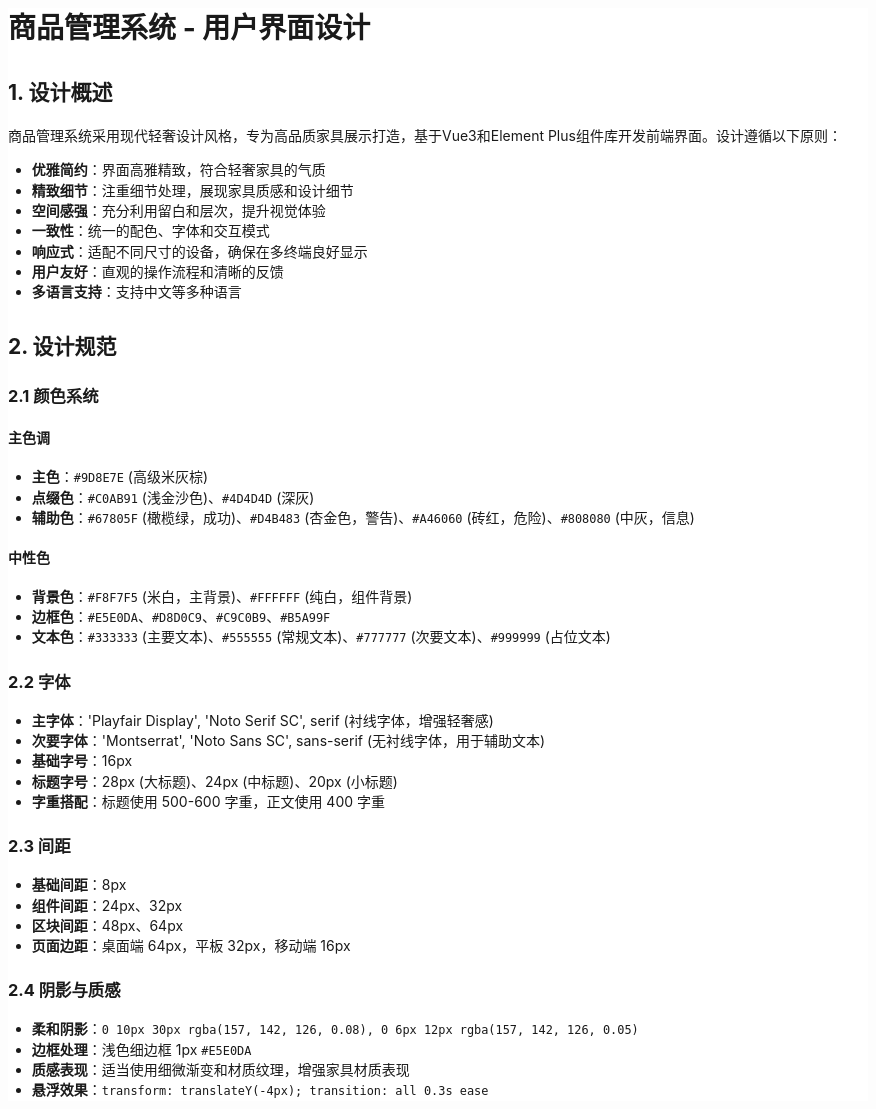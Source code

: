 # 商品管理系统 - 用户界面设计

## 1. 设计概述

商品管理系统采用现代轻奢设计风格，专为高品质家具展示打造，基于Vue3和Element Plus组件库开发前端界面。设计遵循以下原则：

- **优雅简约**：界面高雅精致，符合轻奢家具的气质
- **精致细节**：注重细节处理，展现家具质感和设计细节
- **空间感强**：充分利用留白和层次，提升视觉体验
- **一致性**：统一的配色、字体和交互模式
- **响应式**：适配不同尺寸的设备，确保在多终端良好显示
- **用户友好**：直观的操作流程和清晰的反馈
- **多语言支持**：支持中文等多种语言

## 2. 设计规范

### 2.1 颜色系统

#### 主色调

- **主色**：`#9D8E7E` (高级米灰棕)
- **点缀色**：`#C0AB91` (浅金沙色)、`#4D4D4D` (深灰)
- **辅助色**：`#67805F` (橄榄绿，成功)、`#D4B483` (杏金色，警告)、`#A46060` (砖红，危险)、`#808080` (中灰，信息)

#### 中性色

- **背景色**：`#F8F7F5` (米白，主背景)、`#FFFFFF` (纯白，组件背景)
- **边框色**：`#E5E0DA`、`#D8D0C9`、`#C9C0B9`、`#B5A99F`
- **文本色**：`#333333` (主要文本)、`#555555` (常规文本)、`#777777` (次要文本)、`#999999` (占位文本)

### 2.2 字体

- **主字体**：'Playfair Display', 'Noto Serif SC', serif (衬线字体，增强轻奢感)
- **次要字体**：'Montserrat', 'Noto Sans SC', sans-serif (无衬线字体，用于辅助文本)
- **基础字号**：16px
- **标题字号**：28px (大标题)、24px (中标题)、20px (小标题)
- **字重搭配**：标题使用 500-600 字重，正文使用 400 字重

### 2.3 间距

- **基础间距**：8px
- **组件间距**：24px、32px
- **区块间距**：48px、64px
- **页面边距**：桌面端 64px，平板 32px，移动端 16px

### 2.4 阴影与质感

- **柔和阴影**：`0 10px 30px rgba(157, 142, 126, 0.08), 0 6px 12px rgba(157, 142, 126, 0.05)`
- **边框处理**：浅色细边框 1px `#E5E0DA`
- **质感表现**：适当使用细微渐变和材质纹理，增强家具材质表现
- **悬浮效果**：`transform: translateY(-4px); transition: all 0.3s ease`
